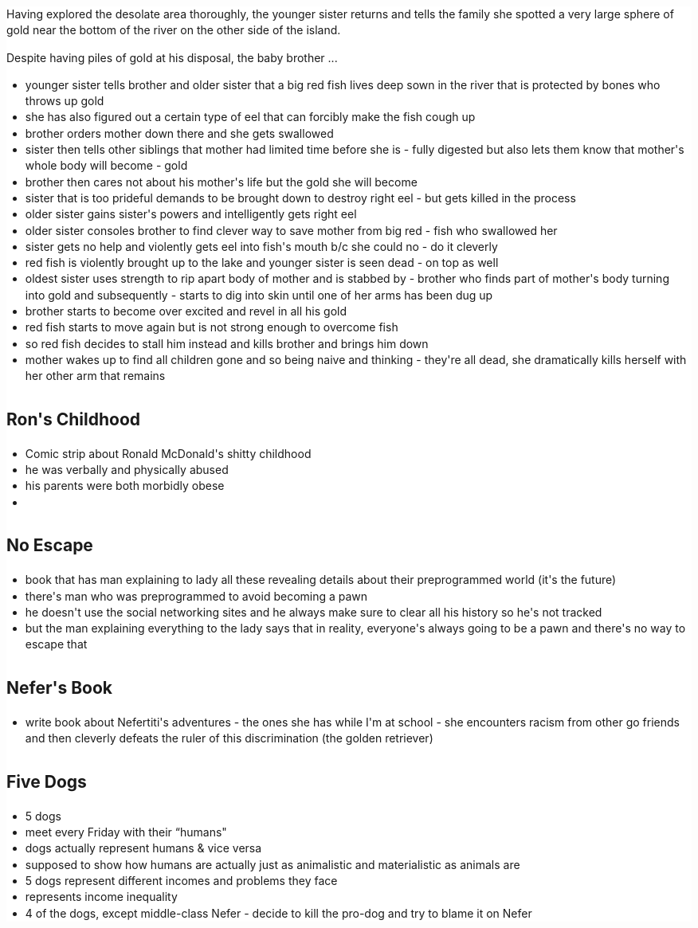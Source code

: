 Having explored the desolate area thoroughly, the younger sister returns and tells the family she spotted a very large sphere of gold near the bottom of the river on the other side of the island.

Despite having piles of gold at his disposal, the baby brother ...
- younger sister tells brother and older sister that a big red fish lives deep sown in the river that is protected by bones who throws up gold
- she has also figured out a certain type of eel that can forcibly make the fish cough up
- brother orders mother down there and she gets swallowed
- sister then tells other siblings that mother had limited time before she is - fully digested but also lets them know that mother's whole body will become - gold
- brother then cares not about his mother's life but the gold she will become
- sister that is too prideful demands to be brought down to destroy right eel - but gets killed in the process
- older sister gains sister's powers and intelligently gets right eel
- older sister consoles brother to find clever way to save mother from big red - fish who swallowed her
- sister gets no help and violently gets eel into fish's mouth b/c she could no - do it cleverly
- red fish is violently brought up to the lake and younger sister is seen dead - on top as well
- oldest sister uses strength to rip apart body of mother and is stabbed by - brother who finds part of mother's body turning into gold and subsequently - starts to dig into skin until one of her arms has been dug up
- brother starts to become over excited and revel in all his gold
- red fish starts to move again but is not strong enough to overcome fish
- so red fish decides to stall him instead and kills brother and brings him down
- mother wakes up to find all children gone and so being naive and thinking - they're all dead, she dramatically kills herself with her other arm that remains

## Ron's Childhood
- Comic strip about Ronald McDonald's shitty childhood
- he was verbally and physically abused
- his parents were both morbidly obese
-

## No Escape
- book that has man explaining to lady all these revealing details about their preprogrammed world (it's the future)
- there's man who was preprogrammed to avoid becoming a pawn
- he doesn't use the social networking sites and he always make sure to clear all his history so he's not tracked
- but the man explaining everything to the lady says that in reality, everyone's always going to be a pawn and there's no way to escape that

## Nefer's Book
- write book about Nefertiti's adventures - the ones she has while I'm at school - she encounters racism from other go friends and then cleverly defeats the ruler of this discrimination (the golden retriever)

## Five Dogs
- 5 dogs
- meet every Friday with their “humans"
- dogs actually represent humans & vice versa
- supposed to show how humans are actually just as animalistic and materialistic as animals are
- 5 dogs represent different incomes and problems they face
- represents income inequality
- 4 of the dogs, except middle-class Nefer - decide to kill the pro-dog and try to blame it on Nefer

